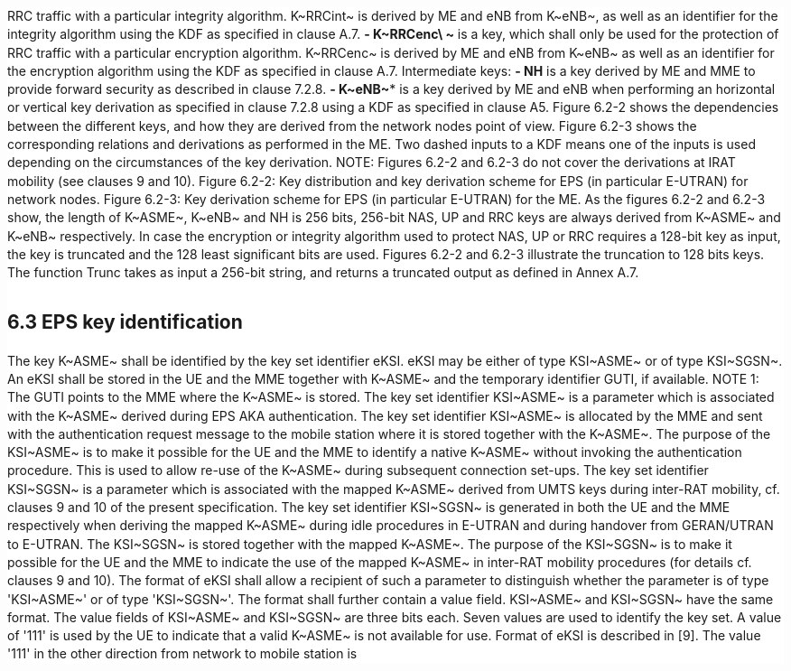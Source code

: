 RRC traffic with a particular integrity algorithm. K~RRCint~ is derived by ME
and eNB from K~eNB~, as well as an identifier for the integrity algorithm
using the KDF as specified in clause A.7.
**\- K~RRCenc\ ~** is a key, which shall only be used for the protection of
RRC traffic with a particular encryption algorithm. K~RRCenc~ is derived by ME
and eNB from K~eNB~ as well as an identifier for the encryption algorithm
using the KDF as specified in clause A.7.
Intermediate keys:
**\- NH** is a key derived by ME and MME to provide forward security as
described in clause 7.2.8.
**\- K~eNB~*** is a key derived by ME and eNB when performing an horizontal or
vertical key derivation as specified in clause 7.2.8 using a KDF as specified
in clause A5.
Figure 6.2-2 shows the dependencies between the different keys, and how they
are derived from the network nodes point of view. Figure 6.2-3 shows the
corresponding relations and derivations as performed in the ME. Two dashed
inputs to a KDF means one of the inputs is used depending on the circumstances
of the key derivation.
NOTE: Figures 6.2-2 and 6.2-3 do not cover the derivations at IRAT mobility
(see clauses 9 and 10).
Figure 6.2-2: Key distribution and key derivation scheme for EPS (in
particular E-UTRAN) for network nodes.
Figure 6.2-3: Key derivation scheme for EPS (in particular E-UTRAN) for the
ME.
As the figures 6.2-2 and 6.2-3 show, the length of K~ASME~, K~eNB~ and NH is
256 bits, 256-bit NAS, UP and RRC keys are always derived from K~ASME~ and
K~eNB~ respectively. In case the encryption or integrity algorithm used to
protect NAS, UP or RRC requires a 128-bit key as input, the key is truncated
and the 128 least significant bits are used. Figures 6.2-2 and 6.2-3
illustrate the truncation to 128 bits keys.
The function Trunc takes as input a 256-bit string, and returns a truncated
output as defined in Annex A.7.
## 6.3 EPS key identification
The key K~ASME~ shall be identified by the key set identifier eKSI. eKSI may
be either of type KSI~ASME~ or of type KSI~SGSN~. An eKSI shall be stored in
the UE and the MME together with K~ASME~ and the temporary identifier GUTI, if
available.
NOTE 1: The GUTI points to the MME where the K~ASME~ is stored.
The key set identifier KSI~ASME~ is a parameter which is associated with the
K~ASME~ derived during EPS AKA authentication. The key set identifier
KSI~ASME~ is allocated by the MME and sent with the authentication request
message to the mobile station where it is stored together with the K~ASME~.
The purpose of the KSI~ASME~ is to make it possible for the UE and the MME to
identify a native K~ASME~ without invoking the authentication procedure. This
is used to allow re-use of the K~ASME~ during subsequent connection set-ups.
The key set identifier KSI~SGSN~ is a parameter which is associated with the
mapped K~ASME~ derived from UMTS keys during inter-RAT mobility, cf. clauses 9
and 10 of the present specification. The key set identifier KSI~SGSN~ is
generated in both the UE and the MME respectively when deriving the mapped
K~ASME~ during idle procedures in E-UTRAN and during handover from GERAN/UTRAN
to E-UTRAN. The KSI~SGSN~ is stored together with the mapped K~ASME~.
The purpose of the KSI~SGSN~ is to make it possible for the UE and the MME to
indicate the use of the mapped K~ASME~ in inter-RAT mobility procedures (for
details cf. clauses 9 and 10).
The format of eKSI shall allow a recipient of such a parameter to distinguish
whether the parameter is of type \'KSI~ASME~\' or of type \'KSI~SGSN~\'. The
format shall further contain a value field. KSI~ASME~ and KSI~SGSN~ have the
same format. The value fields of KSI~ASME~ and KSI~SGSN~ are three bits each.
Seven values are used to identify the key set. A value of \'111\' is used by
the UE to indicate that a valid K~ASME~ is not available for use. Format of
eKSI is described in [9].
The value \'111\' in the other direction from network to mobile station is